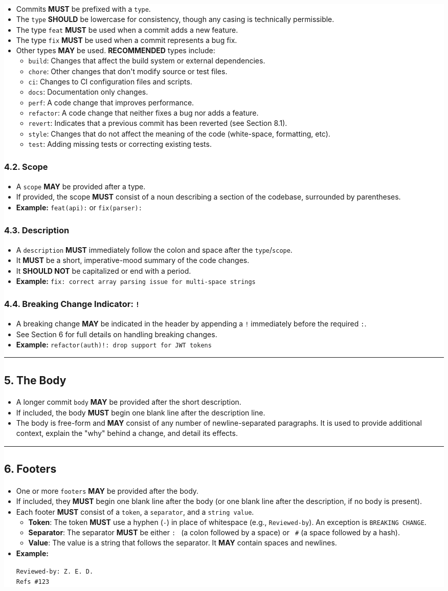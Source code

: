 - Commits **MUST** be prefixed with a `type`.
- The `type` **SHOULD** be lowercase for consistency, though any casing is technically permissible.
- The type `feat` **MUST** be used when a commit adds a new feature.
- The type `fix` **MUST** be used when a commit represents a bug fix.
- Other types **MAY** be used. **RECOMMENDED** types include:
  - `build`: Changes that affect the build system or external dependencies.
  - `chore`: Other changes that don't modify source or test files.
  - `ci`: Changes to CI configuration files and scripts.
  - `docs`: Documentation only changes.
  - `perf`: A code change that improves performance.
  - `refactor`: A code change that neither fixes a bug nor adds a feature.
  - `revert`: Indicates that a previous commit has been reverted (see Section 8.1).
  - `style`: Changes that do not affect the meaning of the code (white-space, formatting, etc).
  - `test`: Adding missing tests or correcting existing tests.

### 4.2. Scope

- A `scope` **MAY** be provided after a type.
- If provided, the scope **MUST** consist of a noun describing a section of the codebase, surrounded by parentheses.
- **Example:** `feat(api):` or `fix(parser):`

### 4.3. Description

- A `description` **MUST** immediately follow the colon and space after the `type`/`scope`.
- It **MUST** be a short, imperative-mood summary of the code changes.
- It **SHOULD NOT** be capitalized or end with a period.
- **Example:** `fix: correct array parsing issue for multi-space strings`

### 4.4. Breaking Change Indicator: `!`

- A breaking change **MAY** be indicated in the header by appending a `!` immediately before the required `:`.
- See Section 6 for full details on handling breaking changes.
- **Example:** `refactor(auth)!: drop support for JWT tokens`

---

## 5. The Body

- A longer commit `body` **MAY** be provided after the short description.
- If included, the body **MUST** begin one blank line after the description line.
- The body is free-form and **MAY** consist of any number of newline-separated paragraphs. It is used to provide additional context, explain the "why" behind a change, and detail its effects.

---

## 6. Footers

- One or more `footers` **MAY** be provided after the body.
- If included, they **MUST** begin one blank line after the body (or one blank line after the description, if no body is present).
- Each footer **MUST** consist of a `token`, a `separator`, and a `string value`.
  - **Token**: The token **MUST** use a hyphen (`-`) in place of whitespace (e.g., `Reviewed-by`). An exception is `BREAKING CHANGE`.
  - **Separator**: The separator **MUST** be either `: ` (a colon followed by a space) or ` #` (a space followed by a hash).
  - **Value**: The value is a string that follows the separator. It **MAY** contain spaces and newlines.
- **Example:**
  ```
  Reviewed-by: Z. E. D.
  Refs #123
  ```
